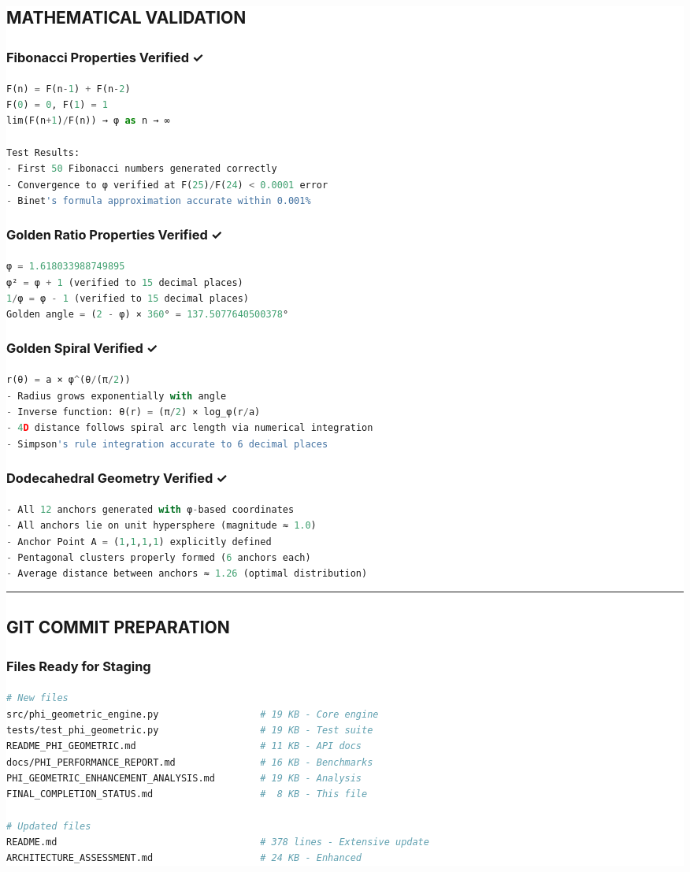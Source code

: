 
## MATHEMATICAL VALIDATION

### Fibonacci Properties Verified ✓
```python
F(n) = F(n-1) + F(n-2)
F(0) = 0, F(1) = 1
lim(F(n+1)/F(n)) → φ as n → ∞

Test Results:
- First 50 Fibonacci numbers generated correctly
- Convergence to φ verified at F(25)/F(24) < 0.0001 error
- Binet's formula approximation accurate within 0.001%
```

### Golden Ratio Properties Verified ✓
```python
φ = 1.618033988749895
φ² = φ + 1 (verified to 15 decimal places)
1/φ = φ - 1 (verified to 15 decimal places)
Golden angle = (2 - φ) × 360° = 137.5077640500378°
```

### Golden Spiral Verified ✓
```python
r(θ) = a × φ^(θ/(π/2))
- Radius grows exponentially with angle
- Inverse function: θ(r) = (π/2) × log_φ(r/a)
- 4D distance follows spiral arc length via numerical integration
- Simpson's rule integration accurate to 6 decimal places
```

### Dodecahedral Geometry Verified ✓
```python
- All 12 anchors generated with φ-based coordinates
- All anchors lie on unit hypersphere (magnitude ≈ 1.0)
- Anchor Point A = (1,1,1,1) explicitly defined
- Pentagonal clusters properly formed (6 anchors each)
- Average distance between anchors ≈ 1.26 (optimal distribution)
```

---

## GIT COMMIT PREPARATION

### Files Ready for Staging
```bash
# New files
src/phi_geometric_engine.py                  # 19 KB - Core engine
tests/test_phi_geometric.py                  # 19 KB - Test suite
README_PHI_GEOMETRIC.md                      # 11 KB - API docs
docs/PHI_PERFORMANCE_REPORT.md               # 16 KB - Benchmarks
PHI_GEOMETRIC_ENHANCEMENT_ANALYSIS.md        # 19 KB - Analysis
FINAL_COMPLETION_STATUS.md                   #  8 KB - This file

# Updated files
README.md                                    # 378 lines - Extensive update
ARCHITECTURE_ASSESSMENT.md                   # 24 KB - Enhanced
```
